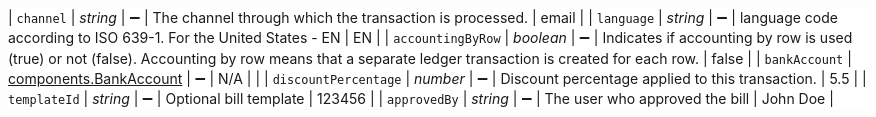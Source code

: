 | `channel`                                                                                                                                                        | *string*                                                                                                                                                         | :heavy_minus_sign:                                                                                                                                               | The channel through which the transaction is processed.                                                                                                          | email                                                                                                                                                            |
| `language`                                                                                                                                                       | *string*                                                                                                                                                         | :heavy_minus_sign:                                                                                                                                               | language code according to ISO 639-1. For the United States - EN                                                                                                 | EN                                                                                                                                                               |
| `accountingByRow`                                                                                                                                                | *boolean*                                                                                                                                                        | :heavy_minus_sign:                                                                                                                                               | Indicates if accounting by row is used (true) or not (false). Accounting by row means that a separate ledger transaction is created for each row.                | false                                                                                                                                                            |
| `bankAccount`                                                                                                                                                    | [components.BankAccount](../../models/components/bankaccount.md)                                                                                                 | :heavy_minus_sign:                                                                                                                                               | N/A                                                                                                                                                              |                                                                                                                                                                  |
| `discountPercentage`                                                                                                                                             | *number*                                                                                                                                                         | :heavy_minus_sign:                                                                                                                                               | Discount percentage applied to this transaction.                                                                                                                 | 5.5                                                                                                                                                              |
| `templateId`                                                                                                                                                     | *string*                                                                                                                                                         | :heavy_minus_sign:                                                                                                                                               | Optional bill template                                                                                                                                           | 123456                                                                                                                                                           |
| `approvedBy`                                                                                                                                                     | *string*                                                                                                                                                         | :heavy_minus_sign:                                                                                                                                               | The user who approved the bill                                                                                                                                   | John Doe                                                                                                                                                         |